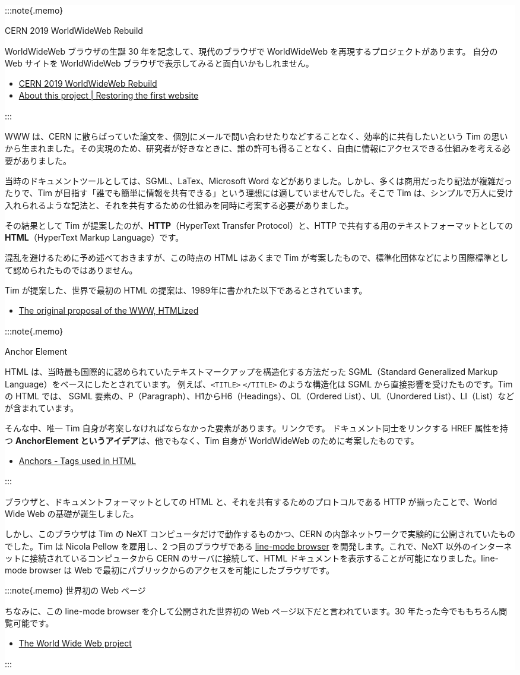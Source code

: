 :::note{.memo}

CERN 2019 WorldWideWeb Rebuild

WorldWideWeb ブラウザの生誕 30 年を記念して、現代のブラウザで WorldWideWeb を再現するプロジェクトがあります。
自分の Web サイトを WorldWideWeb ブラウザで表示してみると面白いかもしれません。

- [CERN 2019 WorldWideWeb Rebuild](https://worldwideweb30.com/)
- [About this project | Restoring the first website](https://first-website.web.cern.ch/about-project.html)

:::

WWW は、CERN に散らばっていた論文を、個別にメールで問い合わせたりなどすることなく、効率的に共有したいという Tim の思いから生まれました。その実現のため、研究者が好きなときに、誰の許可も得ることなく、自由に情報にアクセスできる仕組みを考える必要がありました。

当時のドキュメントツールとしては、SGML、LaTex、Microsoft Word などがありました。しかし、多くは商用だったり記法が複雑だったりで、Tim が目指す「誰でも簡単に情報を共有できる」という理想には適していませんでした。そこで Tim は、シンプルで万人に受け入れられるような記法と、それを共有するための仕組みを同時に考案する必要がありました。

その結果として Tim が提案したのが、**HTTP**（HyperText Transfer Protocol）と、HTTP で共有する用のテキストフォーマットとしての **HTML**（HyperText Markup Language）です。

混乱を避けるために予め述べておきますが、この時点の HTML はあくまで Tim が考案したもので、標準化団体などにより国際標準として認められたものではありません。

Tim が提案した、世界で最初の HTML の提案は、1989年に書かれた以下であるとされています。

- [The original proposal of the WWW, HTMLized](https://www.w3.org/History/1989/proposal.html)

:::note{.memo}

Anchor Element

HTML は、当時最も国際的に認められていたテキストマークアップを構造化する方法だった SGML（Standard Generalized Markup Language）をベースにしたとされています。
例えば、`<TITLE>` `</TITLE>` のような構造化は SGML から直接影響を受けたものです。Timの HTML では、 SGML 要素の、P（Paragraph）、H1からH6（Headings）、OL（Ordered List）、UL（Unordered List）、LI（List）などが含まれています。

そんな中、唯一 Tim 自身が考案しなければならなかった要素があります。リンクです。
ドキュメント同士をリンクする HREF 属性を持つ **AnchorElement というアイデア**は、他でもなく、Tim 自身が WorldWideWeb のために考案したものです。

- [Anchors - Tags used in HTML](https://info.cern.ch/hypertext/WWW/MarkUp/Tags.html#:~:text=NOT%20CURRENTLY%20USED-,Anchors,-The%20format%20of)

:::

ブラウザと、ドキュメントフォーマットとしての HTML と、それを共有するためのプロトコルである HTTP が揃ったことで、World Wide Web の基礎が誕生しました。

しかし、このブラウザは Tim の NeXT コンピュータだけで動作するものかつ、CERN の内部ネットワークで実験的に公開されていたものでした。Tim は Nicola Pellow を雇用し、2 つ目のブラウザである [line-mode browser](https://www.w3.org/LineMode/Browser.html) を開発します。これで、NeXT 以外のインターネットに接続されているコンピュータから CERN のサーバに接続して、HTML ドキュメントを表示することが可能になりました。line-mode browser は Web で最初にパブリックからのアクセスを可能にしたブラウザです。

:::note{.memo}
世界初の Web ページ

ちなみに、この line-mode browser を介して公開された世界初の Web ページ以下だと言われています。30 年たった今でももちろん閲覧可能です。

- [The World Wide Web project](https://info.cern.ch/hypertext/WWW/TheProject.html)

:::
